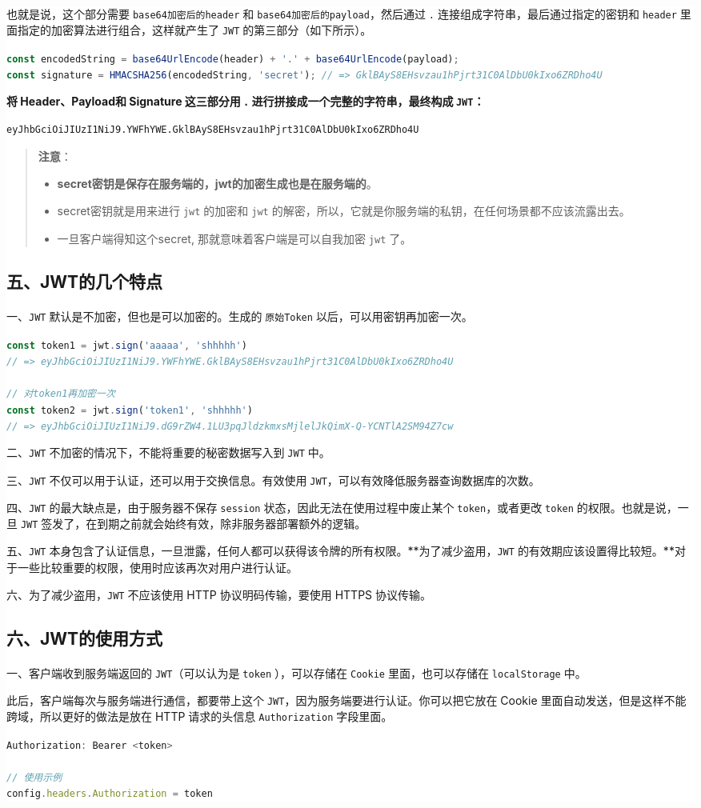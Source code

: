 也就是说，这个部分需要 `base64加密后的header` 和 `base64加密后的payload`，然后通过 `.` 连接组成字符串，最后通过指定的密钥和 `header` 里面指定的加密算法进行组合，这样就产生了 `JWT` 的第三部分（如下所示）。

```js
const encodedString = base64UrlEncode(header) + '.' + base64UrlEncode(payload);
const signature = HMACSHA256(encodedString, 'secret'); // => GklBAyS8EHsvzau1hPjrt31C0AlDbU0kIxo6ZRDho4U
```

**将 Header、Payload和 Signature 这三部分用 `.` 进行拼接成一个完整的字符串，最终构成 `JWT`：**

```markdown
eyJhbGciOiJIUzI1NiJ9.YWFhYWE.GklBAyS8EHsvzau1hPjrt31C0AlDbU0kIxo6ZRDho4U
```

>**注意**：
>
>- **secret密钥是保存在服务端的，jwt的加密生成也是在服务端的**。
>
>- secret密钥就是用来进行 `jwt` 的加密和 `jwt` 的解密，所以，它就是你服务端的私钥，在任何场景都不应该流露出去。
>- 一旦客户端得知这个secret, 那就意味着客户端是可以自我加密 `jwt` 了。



## 五、JWT的几个特点

一、`JWT` 默认是不加密，但也是可以加密的。生成的 `原始Token` 以后，可以用密钥再加密一次。

```js
const token1 = jwt.sign('aaaaa', 'shhhhh') 
// => eyJhbGciOiJIUzI1NiJ9.YWFhYWE.GklBAyS8EHsvzau1hPjrt31C0AlDbU0kIxo6ZRDho4U

// 对token1再加密一次
const token2 = jwt.sign('token1', 'shhhhh')
// => eyJhbGciOiJIUzI1NiJ9.dG9rZW4.1LU3pqJldzkmxsMjlelJkQimX-Q-YCNTlA2SM94Z7cw
```

二、`JWT` 不加密的情况下，不能将重要的秘密数据写入到 `JWT` 中。

三、`JWT` 不仅可以用于认证，还可以用于交换信息。有效使用 `JWT`，可以有效降低服务器查询数据库的次数。

四、`JWT` 的最大缺点是，由于服务器不保存 `session` 状态，因此无法在使用过程中废止某个 `token`，或者更改 `token` 的权限。也就是说，一旦 `JWT` 签发了，在到期之前就会始终有效，除非服务器部署额外的逻辑。

五、`JWT` 本身包含了认证信息，一旦泄露，任何人都可以获得该令牌的所有权限。**为了减少盗用，`JWT` 的有效期应该设置得比较短。**对于一些比较重要的权限，使用时应该再次对用户进行认证。

六、为了减少盗用，`JWT` 不应该使用 HTTP 协议明码传输，要使用 HTTPS 协议传输。



## 六、JWT的使用方式

一、客户端收到服务端返回的 `JWT`（可以认为是 `token` ），可以存储在 `Cookie` 里面，也可以存储在 `localStorage` 中。

此后，客户端每次与服务端进行通信，都要带上这个 `JWT`，因为服务端要进行认证。你可以把它放在 Cookie 里面自动发送，但是这样不能跨域，所以更好的做法是放在 HTTP 请求的头信息 `Authorization` 字段里面。

```js
Authorization: Bearer <token>

// 使用示例
config.headers.Authorization = token
```
